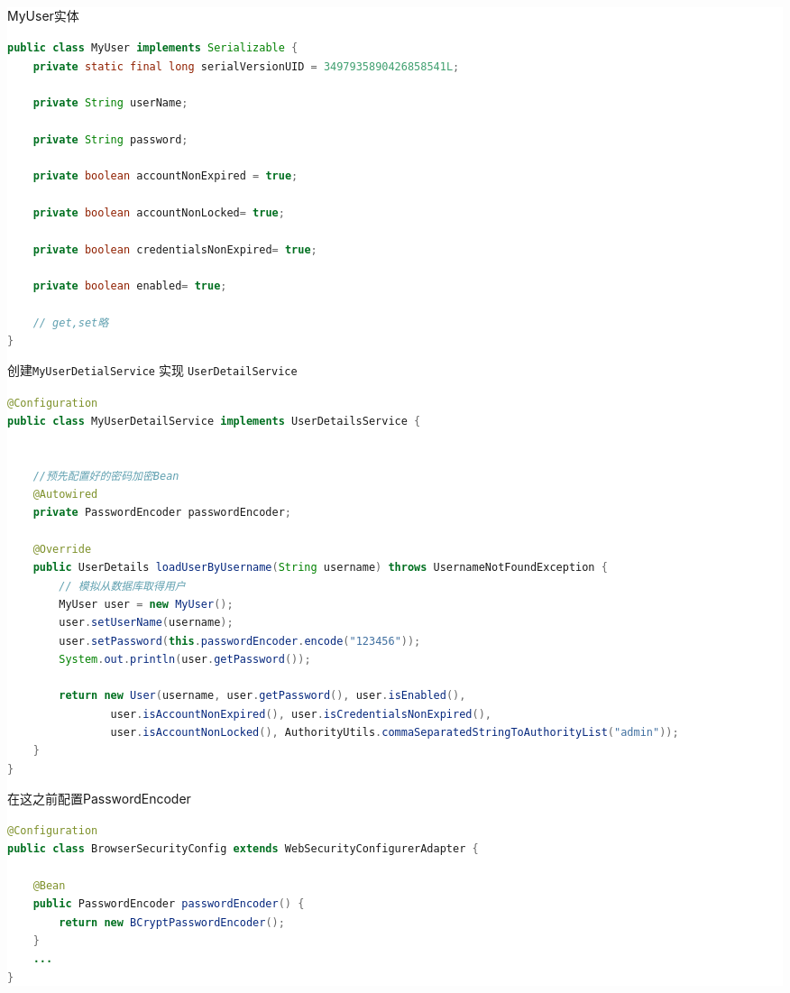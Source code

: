 

MyUser实体

```java
public class MyUser implements Serializable {
    private static final long serialVersionUID = 3497935890426858541L;

    private String userName;

    private String password;

    private boolean accountNonExpired = true;

    private boolean accountNonLocked= true;

    private boolean credentialsNonExpired= true;

    private boolean enabled= true;

    // get,set略
}
```

创建`MyUserDetialService` 实现 `UserDetailService`

```java
@Configuration
public class MyUserDetailService implements UserDetailsService {


    //预先配置好的密码加密Bean
    @Autowired
    private PasswordEncoder passwordEncoder;

    @Override
    public UserDetails loadUserByUsername(String username) throws UsernameNotFoundException {
        // 模拟从数据库取得用户
        MyUser user = new MyUser();
        user.setUserName(username);
        user.setPassword(this.passwordEncoder.encode("123456"));
        System.out.println(user.getPassword());

        return new User(username, user.getPassword(), user.isEnabled(),
                user.isAccountNonExpired(), user.isCredentialsNonExpired(),
                user.isAccountNonLocked(), AuthorityUtils.commaSeparatedStringToAuthorityList("admin"));
    }
}
```

在这之前配置PasswordEncoder

```java
@Configuration
public class BrowserSecurityConfig extends WebSecurityConfigurerAdapter {

    @Bean
    public PasswordEncoder passwordEncoder() {
        return new BCryptPasswordEncoder();
    }
    ...
}
```
